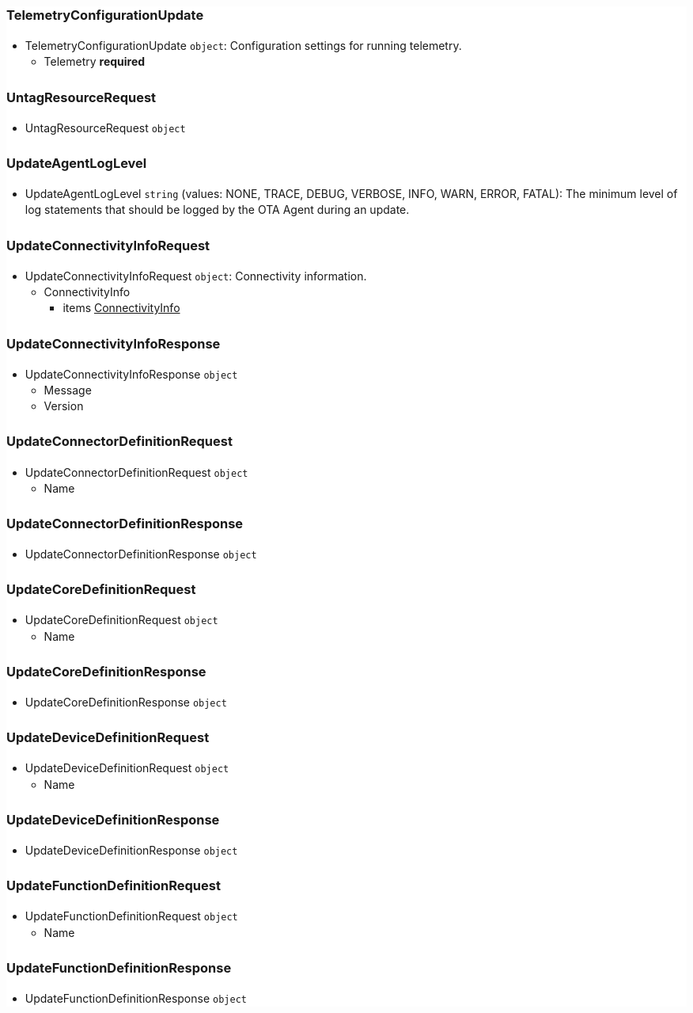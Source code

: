 ### TelemetryConfigurationUpdate
* TelemetryConfigurationUpdate `object`: Configuration settings for running telemetry.
  * Telemetry **required**

### UntagResourceRequest
* UntagResourceRequest `object`

### UpdateAgentLogLevel
* UpdateAgentLogLevel `string` (values: NONE, TRACE, DEBUG, VERBOSE, INFO, WARN, ERROR, FATAL): The minimum level of log statements that should be logged by the OTA Agent during an update.

### UpdateConnectivityInfoRequest
* UpdateConnectivityInfoRequest `object`: Connectivity information.
  * ConnectivityInfo
    * items [ConnectivityInfo](#connectivityinfo)

### UpdateConnectivityInfoResponse
* UpdateConnectivityInfoResponse `object`
  * Message
  * Version

### UpdateConnectorDefinitionRequest
* UpdateConnectorDefinitionRequest `object`
  * Name

### UpdateConnectorDefinitionResponse
* UpdateConnectorDefinitionResponse `object`

### UpdateCoreDefinitionRequest
* UpdateCoreDefinitionRequest `object`
  * Name

### UpdateCoreDefinitionResponse
* UpdateCoreDefinitionResponse `object`

### UpdateDeviceDefinitionRequest
* UpdateDeviceDefinitionRequest `object`
  * Name

### UpdateDeviceDefinitionResponse
* UpdateDeviceDefinitionResponse `object`

### UpdateFunctionDefinitionRequest
* UpdateFunctionDefinitionRequest `object`
  * Name

### UpdateFunctionDefinitionResponse
* UpdateFunctionDefinitionResponse `object`

